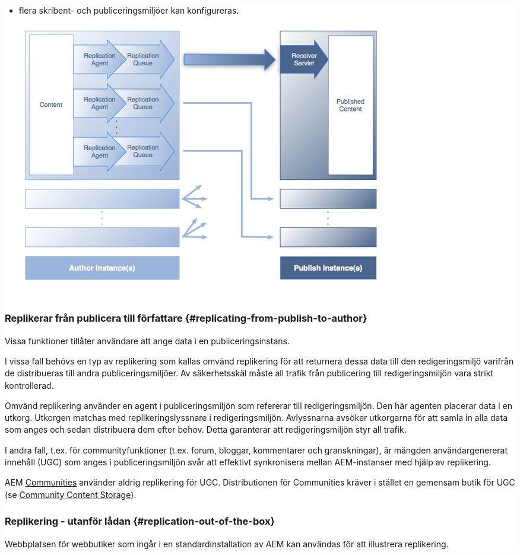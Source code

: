 * flera skribent- och publiceringsmiljöer kan konfigureras.

![chlimage_1-21](assets/chlimage_1-21.png)

### Replikerar från publicera till författare {#replicating-from-publish-to-author}

Vissa funktioner tillåter användare att ange data i en publiceringsinstans.

I vissa fall behövs en typ av replikering som kallas omvänd replikering för att returnera dessa data till den redigeringsmiljö varifrån de distribueras till andra publiceringsmiljöer. Av säkerhetsskäl måste all trafik från publicering till redigeringsmiljön vara strikt kontrollerad.

Omvänd replikering använder en agent i publiceringsmiljön som refererar till redigeringsmiljön. Den här agenten placerar data i en utkorg. Utkorgen matchas med replikeringslyssnare i redigeringsmiljön. Avlyssnarna avsöker utkorgarna för att samla in alla data som anges och sedan distribuera dem efter behov. Detta garanterar att redigeringsmiljön styr all trafik.

I andra fall, t.ex. för communityfunktioner (t.ex. forum, bloggar, kommentarer och granskningar), är mängden användargenererat innehåll (UGC) som anges i publiceringsmiljön svår att effektivt synkronisera mellan AEM-instanser med hjälp av replikering.

AEM [Communities](/help/communities/overview.md) använder aldrig replikering för UGC. Distributionen för Communities kräver i stället en gemensam butik för UGC (se [Community Content Storage](/help/communities/working-with-srp.md)).

### Replikering - utanför lådan {#replication-out-of-the-box}

Webbplatsen för webbutiker som ingår i en standardinstallation av AEM kan användas för att illustrera replikering.
